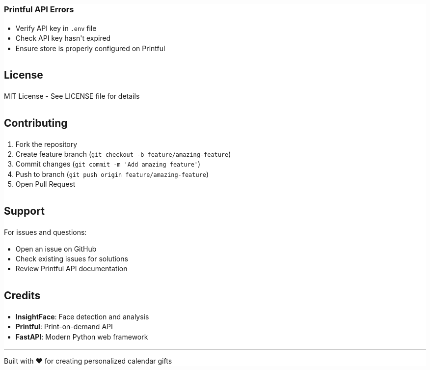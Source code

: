 ### Printful API Errors
- Verify API key in `.env` file
- Check API key hasn't expired
- Ensure store is properly configured on Printful

## License

MIT License - See LICENSE file for details

## Contributing

1. Fork the repository
2. Create feature branch (`git checkout -b feature/amazing-feature`)
3. Commit changes (`git commit -m 'Add amazing feature'`)
4. Push to branch (`git push origin feature/amazing-feature`)
5. Open Pull Request

## Support

For issues and questions:
- Open an issue on GitHub
- Check existing issues for solutions
- Review Printful API documentation

## Credits

- **InsightFace**: Face detection and analysis
- **Printful**: Print-on-demand API
- **FastAPI**: Modern Python web framework

---

Built with ❤️ for creating personalized calendar gifts
